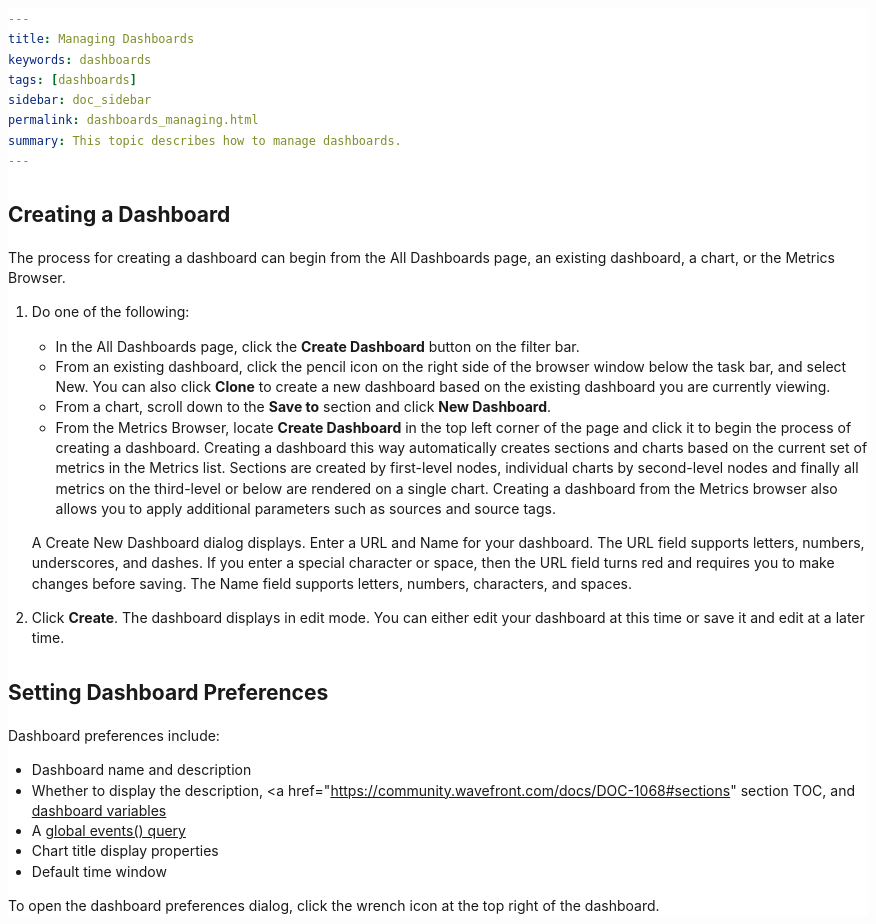 ```yaml
---
title: Managing Dashboards
keywords: dashboards
tags: [dashboards]
sidebar: doc_sidebar
permalink: dashboards_managing.html
summary: This topic describes how to manage dashboards.
---
```

## Creating a Dashboard

The process for creating a dashboard can begin from the All Dashboards page, an existing dashboard, a chart, or the Metrics Browser.

1.  Do one of the following:

    -   In the All Dashboards page, click the **Create Dashboard** button on the filter bar.
    -   From an existing dashboard, click the pencil icon on the right side of the browser window below the task bar, and select New. You can also click **Clone** to create a new dashboard based on the existing dashboard you are currently viewing.
    -   From a chart, scroll down to the **Save to** section and click **New Dashboard**.
    -   From the Metrics Browser, locate **Create Dashboard** in the top left corner of the page and click it to begin the process of creating a dashboard. Creating a dashboard this way automatically creates sections and charts based on the current set of metrics in the Metrics list. Sections are created by first-level nodes, individual charts by second-level nodes and finally all metrics on the third-level or below are rendered on a single chart. Creating a dashboard from the Metrics browser also allows you to apply additional parameters such as sources and source tags.

    A Create New Dashboard dialog displays. Enter a URL and Name for your dashboard. The URL field supports letters, numbers, underscores, and dashes. If you enter a special character or space, then the URL field turns red and requires you to make changes before saving. The Name field supports letters, numbers, characters, and spaces.

2.  Click **Create**. The dashboard displays in edit mode. You can either edit your dashboard at this time or save it and edit at a later time.

<span id="prefs"/>

## Setting Dashboard Preferences

Dashboard preferences include:

-   Dashboard name and description
-   Whether to display the description, <a href="https://community.wavefront.com/docs/DOC-1068#sections" section TOC</a>, and <a href="https://community.wavefront.com/docs/DOC-1062">dashboard variables</a>
-   A <a href="https://community.wavefront.com/docs/DOC-1063">global events() query</a>
-   Chart title display properties
-   Default time window

To open the dashboard preferences dialog, click the wrench icon <span class="fa-wrench fa"/> at the top right of the dashboard.
